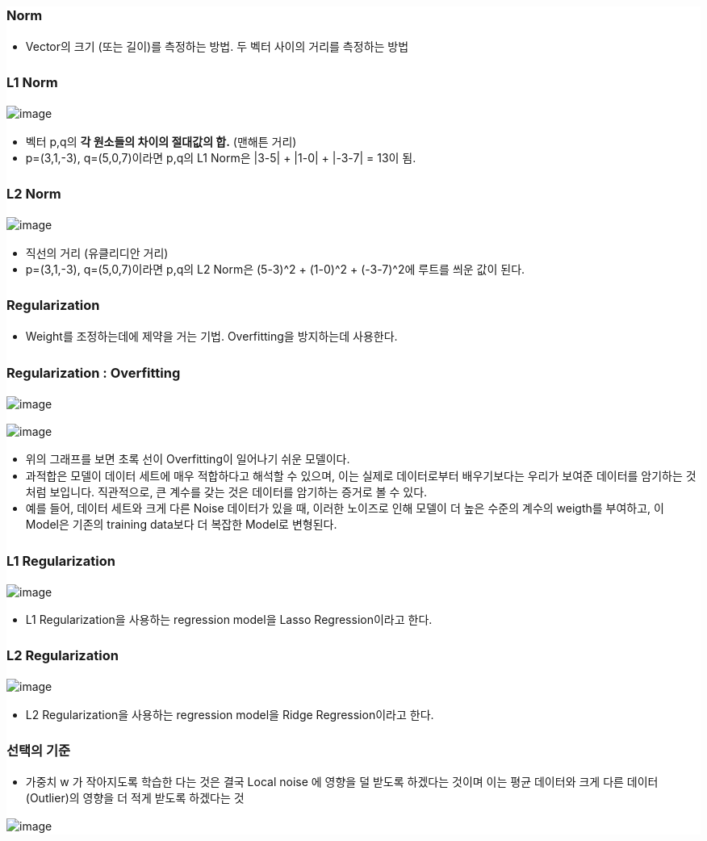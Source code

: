 ### Norm  
- Vector의 크기 (또는 길이)를 측정하는 방법. 두 벡터 사이의 거리를 측정하는 방법  

### L1 Norm  

![image](https://user-images.githubusercontent.com/32921115/104831594-c1ece580-58cd-11eb-8514-754453f307cb.png)

- 벡터 p,q의 **각 원소들의 차이의 절대값의 합.** (맨해튼 거리)  
- p=(3,1,-3), q=(5,0,7)이라면 p,q의 L1 Norm은 |3-5| + |1-0| + |-3-7| = 13이 됨.  

### L2 Norm  

![image](https://user-images.githubusercontent.com/32921115/104831612-f3fe4780-58cd-11eb-9685-cdcdbe39bc60.png)

- 직선의 거리 (유클리디안 거리)  
- p=(3,1,-3), q=(5,0,7)이라면 p,q의 L2 Norm은 (5-3)^2 + (1-0)^2 + (-3-7)^2에 루트를 씌운 값이 된다.  

### Regularization  
- Weight를 조정하는데에 제약을 거는 기법. Overfitting을 방지하는데 사용한다.

### Regularization : Overfitting  

![image](https://user-images.githubusercontent.com/32921115/107624495-5284ce80-6c9e-11eb-9568-f0dce1291b7b.png)

![image](https://user-images.githubusercontent.com/32921115/107625352-8c0a0980-6c9f-11eb-9798-0be366f5f1b6.png)


- 위의 그래프를 보면 초록 선이 Overfitting이 일어나기 쉬운 모델이다.  
- 과적합은 모델이 데이터 세트에 매우 적합하다고 해석할 수 있으며, 이는 실제로 데이터로부터 배우기보다는 우리가 보여준 데이터를 암기하는 것처럼 보입니다. 직관적으로, 큰 계수를 갖는 것은 데이터를 암기하는 증거로 볼 수 있다.   
- 예를 들어, 데이터 세트와 크게 다른 Noise 데이터가 있을 때, 이러한 노이즈로 인해 모델이 더 높은 수준의 계수의 weigth를 부여하고, 이 Model은 기존의 training data보다 더 복잡한 Model로 변형된다.   

### L1 Regularization  

![image](https://user-images.githubusercontent.com/32921115/104831883-fcf01880-58cf-11eb-94de-b4ad0cc077fa.png)

- L1 Regularization을 사용하는 regression model을 Lasso Regression이라고 한다.  

### L2 Regularization  

![image](https://user-images.githubusercontent.com/32921115/104831892-1abd7d80-58d0-11eb-8e5b-d2dd9c9b334b.png)

- L2 Regularization을 사용하는 regression model을 Ridge Regression이라고 한다.  

### 선택의 기준  
- 가중치 w 가 작아지도록 학습한 다는 것은 결국 Local noise 에 영향을 덜 받도록 하겠다는 것이며 이는 평균 데이터와 크게 다른 데이터 (Outlier)의 영향을 더 적게 받도록 하겠다는 것  

![image](https://user-images.githubusercontent.com/32921115/104831940-9d463d00-58d0-11eb-95c0-b7ad3b240163.png)
